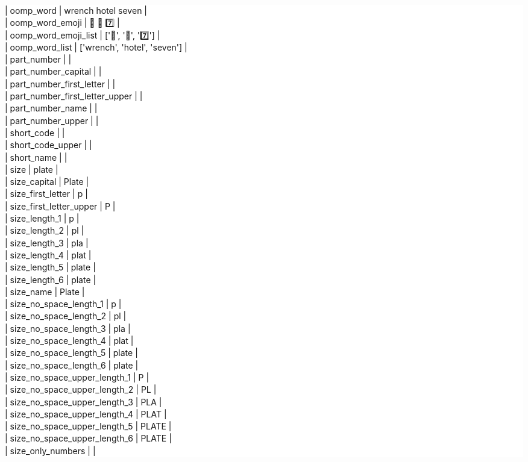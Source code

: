 | oomp_word | wrench hotel seven |  
| oomp_word_emoji | :wrench: :hotel: :seven: |  
| oomp_word_emoji_list | [':wrench:', ':hotel:', ':seven:'] |  
| oomp_word_list | ['wrench', 'hotel', 'seven'] |  
| part_number |  |  
| part_number_capital |  |  
| part_number_first_letter |  |  
| part_number_first_letter_upper |  |  
| part_number_name |  |  
| part_number_upper |  |  
| short_code |  |  
| short_code_upper |  |  
| short_name |  |  
| size | plate |  
| size_capital | Plate |  
| size_first_letter | p |  
| size_first_letter_upper | P |  
| size_length_1 | p |  
| size_length_2 | pl |  
| size_length_3 | pla |  
| size_length_4 | plat |  
| size_length_5 | plate |  
| size_length_6 | plate |  
| size_name | Plate |  
| size_no_space_length_1 | p |  
| size_no_space_length_2 | pl |  
| size_no_space_length_3 | pla |  
| size_no_space_length_4 | plat |  
| size_no_space_length_5 | plate |  
| size_no_space_length_6 | plate |  
| size_no_space_upper_length_1 | P |  
| size_no_space_upper_length_2 | PL |  
| size_no_space_upper_length_3 | PLA |  
| size_no_space_upper_length_4 | PLAT |  
| size_no_space_upper_length_5 | PLATE |  
| size_no_space_upper_length_6 | PLATE |  
| size_only_numbers |  |  